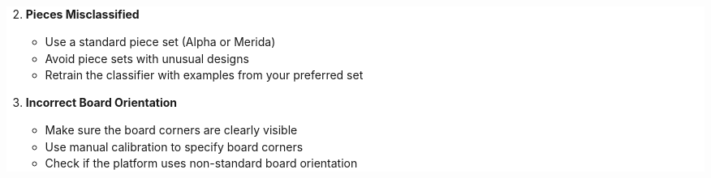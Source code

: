 2. **Pieces Misclassified**

   - Use a standard piece set (Alpha or Merida)
   - Avoid piece sets with unusual designs
   - Retrain the classifier with examples from your preferred set

3. **Incorrect Board Orientation**
   - Make sure the board corners are clearly visible
   - Use manual calibration to specify board corners
   - Check if the platform uses non-standard board orientation
